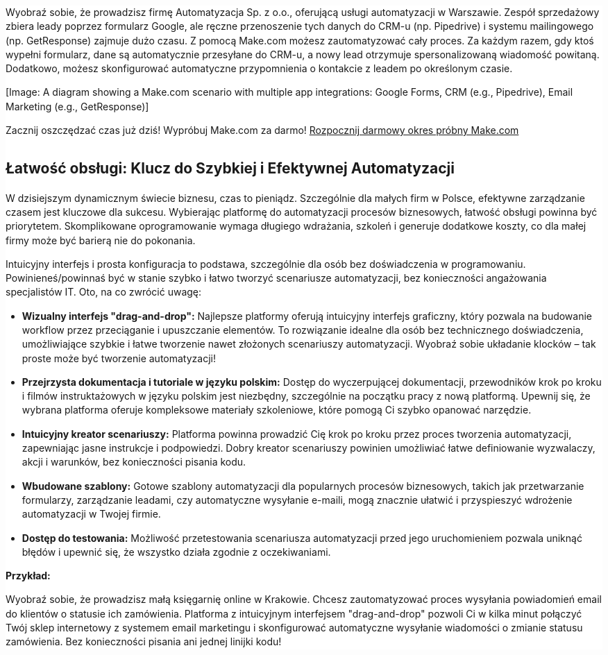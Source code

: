 Wyobraź  sobie, że  prowadzisz  firmę  Automatyzacja Sp. z o.o.,  oferującą  usługi  automatyzacji  w  Warszawie.  Zespół  sprzedażowy  zbiera  leady  poprzez  formularz  Google,  ale  ręczne  przenoszenie  tych  danych  do  CRM-u  (np. Pipedrive)  i  systemu  mailingowego  (np. GetResponse)  zajmuje  dużo  czasu.  Z  pomocą  Make.com  możesz  zautomatyzować  cały  proces.  Za  każdym  razem,  gdy  ktoś  wypełni  formularz,  dane  są  automatycznie  przesyłane  do  CRM-u,  a  nowy  lead  otrzymuje  spersonalizowaną  wiadomość  powitaną.  Dodatkowo,  możesz  skonfigurować  automatyczne  przypomnienia  o  kontakcie  z  leadem  po  określonym  czasie.

[Image: A diagram showing a Make.com scenario with multiple app integrations: Google Forms, CRM (e.g., Pipedrive), Email Marketing (e.g., GetResponse)]

Zacznij oszczędzać czas już dziś! Wypróbuj Make.com za darmo! <a href="https://www.make.com/en/register?pc=yodome" rel="noindex nofollow">Rozpocznij darmowy okres próbny Make.com</a>

## Łatwość obsługi: Klucz do Szybkiej i Efektywnej Automatyzacji

W dzisiejszym dynamicznym świecie biznesu, czas to pieniądz.  Szczególnie dla małych firm w Polsce, efektywne zarządzanie czasem jest kluczowe dla sukcesu.  Wybierając platformę do automatyzacji procesów biznesowych, łatwość obsługi powinna być priorytetem.  Skomplikowane oprogramowanie wymaga długiego wdrażania, szkoleń i generuje dodatkowe koszty, co dla małej firmy może być barierą nie do pokonania.

Intuicyjny interfejs i prosta konfiguracja to podstawa, szczególnie dla osób bez doświadczenia w programowaniu.  Powinieneś/powinnaś być w stanie szybko i łatwo tworzyć scenariusze automatyzacji, bez konieczności angażowania specjalistów IT.  Oto, na co zwrócić uwagę:

* **Wizualny interfejs "drag-and-drop":**  Najlepsze platformy oferują intuicyjny interfejs graficzny, który pozwala na budowanie workflow przez przeciąganie i upuszczanie elementów.  To rozwiązanie idealne dla osób bez technicznego doświadczenia, umożliwiające szybkie i łatwe tworzenie nawet złożonych scenariuszy automatyzacji.  Wyobraź sobie układanie klocków – tak proste może być tworzenie automatyzacji!

* **Przejrzysta dokumentacja i tutoriale w języku polskim:**  Dostęp do  wyczerpującej dokumentacji,  przewodników krok po kroku i  filmów instruktażowych w języku polskim jest  niezbędny,  szczególnie na początku  pracy z nową platformą.  Upewnij się, że  wybrana platforma oferuje  kompleksowe materiały  szkoleniowe,  które pomogą Ci  szybko  opanować  narzędzie.

* **Intuicyjny kreator scenariuszy:**  Platforma powinna  prowadzić Cię  krok po kroku  przez proces  tworzenia  automatyzacji,  zapewniając  jasne instrukcje i  podpowiedzi.  Dobry kreator  scenariuszy  powinien  umożliwiać  łatwe  definiowanie  wyzwalaczy,  akcji i  warunków,  bez  konieczności  pisania  kodu.

* **Wbudowane szablony:**  Gotowe szablony  automatyzacji  dla  popularnych  procesów biznesowych,  takich jak  przetwarzanie  formularzy,  zarządzanie  leadami,  czy  automatyczne  wysyłanie  e-maili,  mogą  znacznie  ułatwić  i  przyspieszyć  wdrożenie  automatyzacji  w  Twojej  firmie.

* **Dostęp do  testowania:**  Możliwość  przetestowania  scenariusza  automatyzacji  przed  jego  uruchomieniem  pozwala  uniknąć  błędów  i  upewnić  się,  że  wszystko  działa  zgodnie  z  oczekiwaniami.

**Przykład:**

Wyobraź sobie, że prowadzisz małą księgarnię online w Krakowie. Chcesz zautomatyzować proces wysyłania powiadomień email do klientów o statusie ich zamówienia.  Platforma z intuicyjnym interfejsem "drag-and-drop" pozwoli Ci w kilka minut połączyć Twój sklep internetowy z  systemem email marketingu i  skonfigurować  automatyczne  wysyłanie  wiadomości  o  zmianie  statusu  zamówienia.  Bez  konieczności  pisania  ani  jednej  linijki  kodu!
